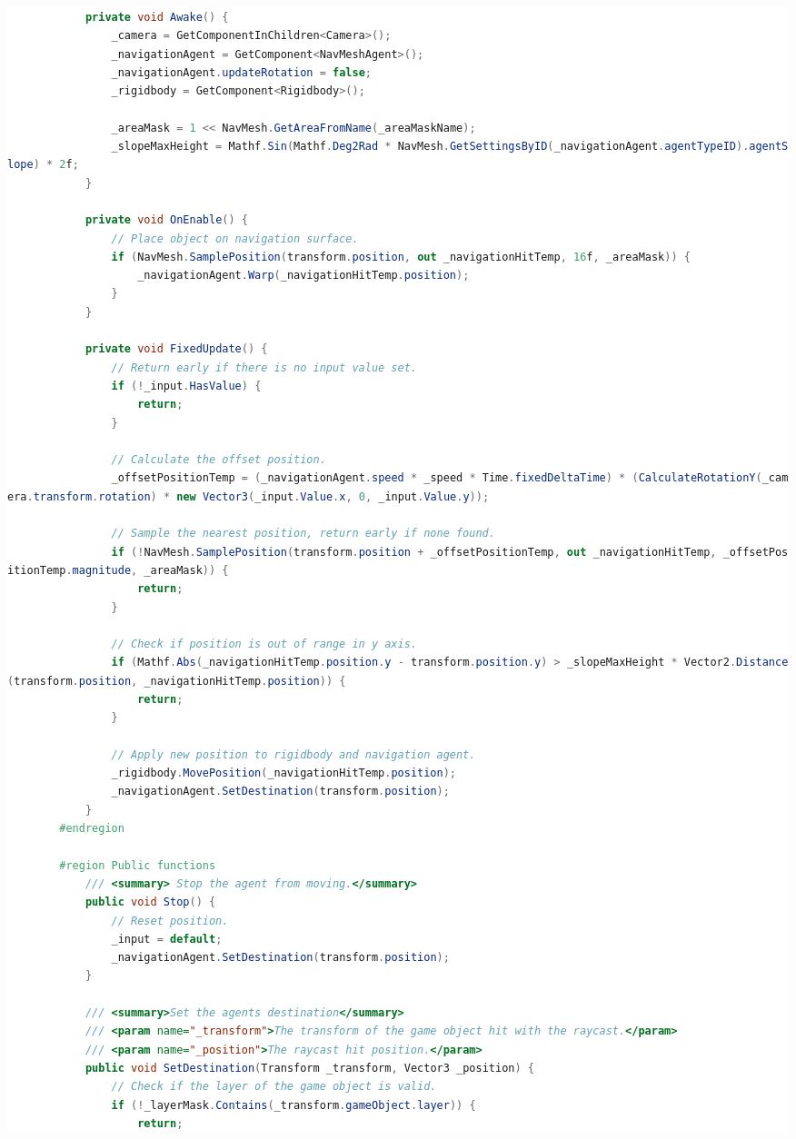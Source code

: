 ```C#
			private void Awake() {
				_camera = GetComponentInChildren<Camera>();
				_navigationAgent = GetComponent<NavMeshAgent>();
				_navigationAgent.updateRotation = false;
				_rigidbody = GetComponent<Rigidbody>();
				
				_areaMask = 1 << NavMesh.GetAreaFromName(_areaMaskName);
				_slopeMaxHeight = Mathf.Sin(Mathf.Deg2Rad * NavMesh.GetSettingsByID(_navigationAgent.agentTypeID).agentSlope) * 2f;
			}
			
			private void OnEnable() {
				// Place object on navigation surface.
				if (NavMesh.SamplePosition(transform.position, out _navigationHitTemp, 16f, _areaMask)) {
					_navigationAgent.Warp(_navigationHitTemp.position);
				}
			}
			
			private void FixedUpdate() {
				// Return early if there is no input value set.
				if (!_input.HasValue) {
					return;
				}
				
				// Calculate the offset position.
				_offsetPositionTemp = (_navigationAgent.speed * _speed * Time.fixedDeltaTime) * (CalculateRotationY(_camera.transform.rotation) * new Vector3(_input.Value.x, 0, _input.Value.y));
				
				// Sample the nearest position, return early if none found.
				if (!NavMesh.SamplePosition(transform.position + _offsetPositionTemp, out _navigationHitTemp, _offsetPositionTemp.magnitude, _areaMask)) {
					return;
				}
				
				// Check if position is out of range in y axis.
				if (Mathf.Abs(_navigationHitTemp.position.y - transform.position.y) > _slopeMaxHeight * Vector2.Distance(transform.position, _navigationHitTemp.position)) {
					return;
				}
				
				// Apply new position to rigidbody and navigation agent.
				_rigidbody.MovePosition(_navigationHitTemp.position);
				_navigationAgent.SetDestination(transform.position);
			}
		#endregion
		
		#region Public functions
			/// <summary> Stop the agent from moving.</summary>
			public void Stop() {
				// Reset position.
				_input = default;
				_navigationAgent.SetDestination(transform.position);
			}
			
			/// <summary>Set the agents destination</summary>
			/// <param name="_transform">The transform of the game object hit with the raycast.</param>
			/// <param name="_position">The raycast hit position.</param>
			public void SetDestination(Transform _transform, Vector3 _position) {
				// Check if the layer of the game object is valid.
				if (!_layerMask.Contains(_transform.gameObject.layer)) {
					return;
```